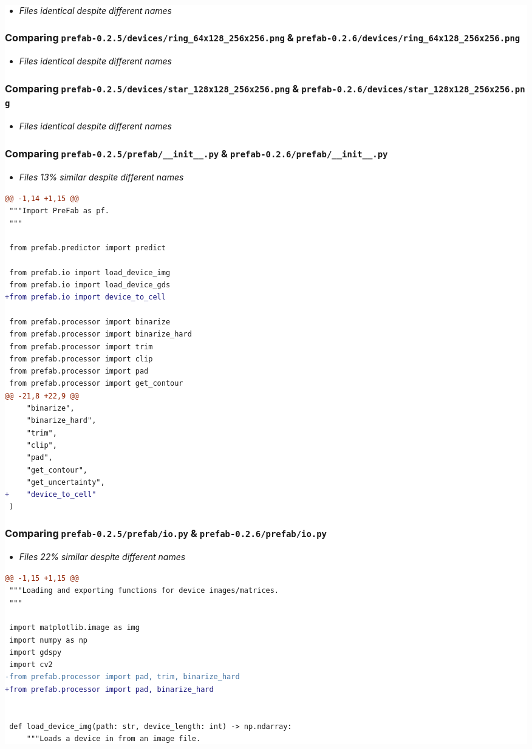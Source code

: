  * *Files identical despite different names*

### Comparing `prefab-0.2.5/devices/ring_64x128_256x256.png` & `prefab-0.2.6/devices/ring_64x128_256x256.png`

 * *Files identical despite different names*

### Comparing `prefab-0.2.5/devices/star_128x128_256x256.png` & `prefab-0.2.6/devices/star_128x128_256x256.png`

 * *Files identical despite different names*

### Comparing `prefab-0.2.5/prefab/__init__.py` & `prefab-0.2.6/prefab/__init__.py`

 * *Files 13% similar despite different names*

```diff
@@ -1,14 +1,15 @@
 """Import PreFab as pf.
 """
 
 from prefab.predictor import predict
 
 from prefab.io import load_device_img
 from prefab.io import load_device_gds
+from prefab.io import device_to_cell
 
 from prefab.processor import binarize
 from prefab.processor import binarize_hard
 from prefab.processor import trim
 from prefab.processor import clip
 from prefab.processor import pad
 from prefab.processor import get_contour
@@ -21,8 +22,9 @@
     "binarize",
     "binarize_hard",
     "trim",
     "clip",
     "pad",
     "get_contour",
     "get_uncertainty",
+    "device_to_cell"
 )
```

### Comparing `prefab-0.2.5/prefab/io.py` & `prefab-0.2.6/prefab/io.py`

 * *Files 22% similar despite different names*

```diff
@@ -1,15 +1,15 @@
 """Loading and exporting functions for device images/matrices.
 """
 
 import matplotlib.image as img
 import numpy as np
 import gdspy
 import cv2
-from prefab.processor import pad, trim, binarize_hard
+from prefab.processor import pad, binarize_hard
 
 
 def load_device_img(path: str, device_length: int) -> np.ndarray:
     """Loads a device in from an image file.
```